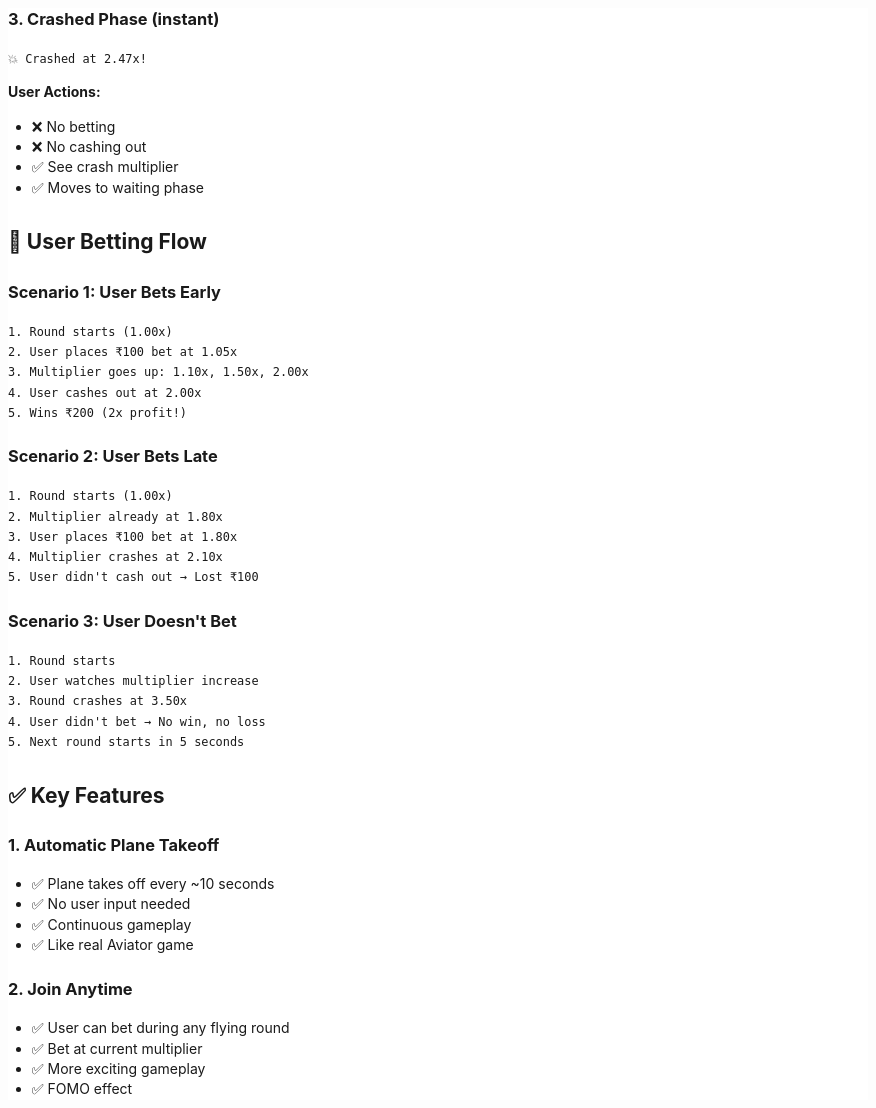 ### **3. Crashed Phase** (instant)
```
💥 Crashed at 2.47x!
```

**User Actions:**
- ❌ No betting
- ❌ No cashing out
- ✅ See crash multiplier
- ✅ Moves to waiting phase

## 🎲 **User Betting Flow**

### **Scenario 1: User Bets Early**
```
1. Round starts (1.00x)
2. User places ₹100 bet at 1.05x
3. Multiplier goes up: 1.10x, 1.50x, 2.00x
4. User cashes out at 2.00x
5. Wins ₹200 (2x profit!)
```

### **Scenario 2: User Bets Late**
```
1. Round starts (1.00x)
2. Multiplier already at 1.80x
3. User places ₹100 bet at 1.80x
4. Multiplier crashes at 2.10x
5. User didn't cash out → Lost ₹100
```

### **Scenario 3: User Doesn't Bet**
```
1. Round starts
2. User watches multiplier increase
3. Round crashes at 3.50x
4. User didn't bet → No win, no loss
5. Next round starts in 5 seconds
```

## ✅ **Key Features**

### **1. Automatic Plane Takeoff**
- ✅ Plane takes off every ~10 seconds
- ✅ No user input needed
- ✅ Continuous gameplay
- ✅ Like real Aviator game

### **2. Join Anytime**
- ✅ User can bet during any flying round
- ✅ Bet at current multiplier
- ✅ More exciting gameplay
- ✅ FOMO effect
